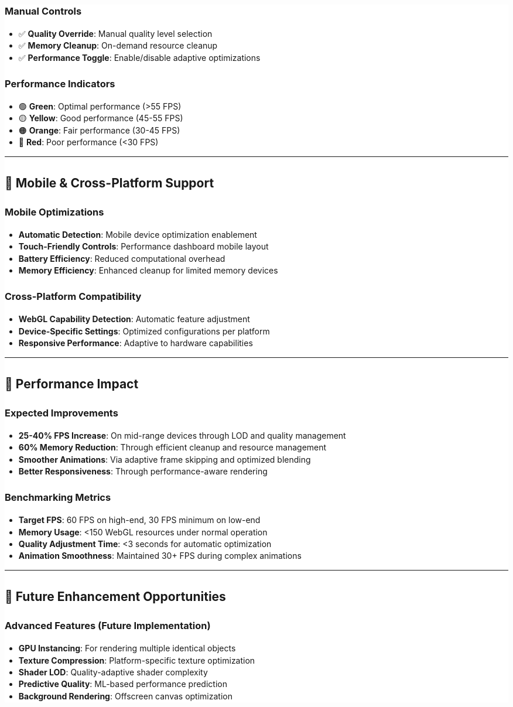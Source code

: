 ### Manual Controls
- ✅ **Quality Override**: Manual quality level selection
- ✅ **Memory Cleanup**: On-demand resource cleanup
- ✅ **Performance Toggle**: Enable/disable adaptive optimizations

### Performance Indicators
- 🟢 **Green**: Optimal performance (>55 FPS)
- 🟡 **Yellow**: Good performance (45-55 FPS)
- 🟠 **Orange**: Fair performance (30-45 FPS)
- 🔴 **Red**: Poor performance (<30 FPS)

---

## 📱 Mobile & Cross-Platform Support

### Mobile Optimizations
- **Automatic Detection**: Mobile device optimization enablement
- **Touch-Friendly Controls**: Performance dashboard mobile layout
- **Battery Efficiency**: Reduced computational overhead
- **Memory Efficiency**: Enhanced cleanup for limited memory devices

### Cross-Platform Compatibility
- **WebGL Capability Detection**: Automatic feature adjustment
- **Device-Specific Settings**: Optimized configurations per platform
- **Responsive Performance**: Adaptive to hardware capabilities

---

## 🚀 Performance Impact

### Expected Improvements
- **25-40% FPS Increase**: On mid-range devices through LOD and quality management
- **60% Memory Reduction**: Through efficient cleanup and resource management
- **Smoother Animations**: Via adaptive frame skipping and optimized blending
- **Better Responsiveness**: Through performance-aware rendering

### Benchmarking Metrics
- **Target FPS**: 60 FPS on high-end, 30 FPS minimum on low-end
- **Memory Usage**: <150 WebGL resources under normal operation
- **Quality Adjustment Time**: <3 seconds for automatic optimization
- **Animation Smoothness**: Maintained 30+ FPS during complex animations

---

## 🔮 Future Enhancement Opportunities

### Advanced Features (Future Implementation)
- **GPU Instancing**: For rendering multiple identical objects
- **Texture Compression**: Platform-specific texture optimization
- **Shader LOD**: Quality-adaptive shader complexity
- **Predictive Quality**: ML-based performance prediction
- **Background Rendering**: Offscreen canvas optimization
